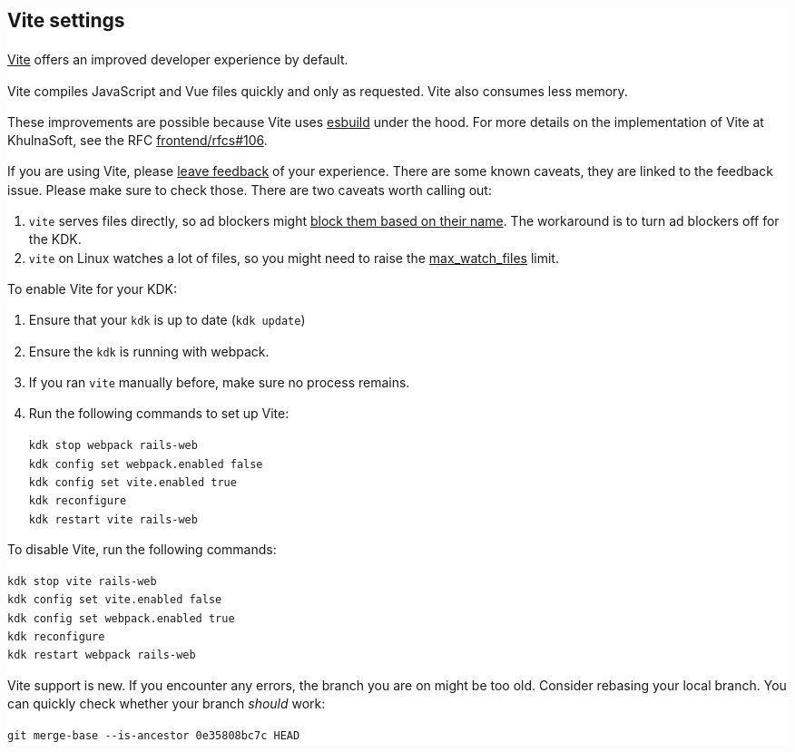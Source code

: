 
## Vite settings

[Vite](https://vitejs.dev/) offers an improved developer experience by default.

Vite compiles JavaScript and Vue files quickly and only as requested.
Vite also consumes less memory.

These improvements are possible because Vite uses [esbuild](https://esbuild.github.io/) under the hood.
For more details on the implementation of Vite at KhulnaSoft, see the RFC [frontend/rfcs#106](https://khulnasoft.com/khulnasoft-org/frontend/rfcs/-/issues/106).

If you are using Vite, please [leave feedback](https://khulnasoft.com/khulnasoft-org/khulnasoft/-/issues/423851) of your experience.
There are some known caveats, they are linked to the feedback issue. Please make sure to check those. There are two caveats worth calling out:

1. `vite` serves files directly, so ad blockers might [block them based on their name](https://khulnasoft.com/khulnasoft-org/khulnasoft/-/issues/433361).
   The workaround is to turn ad blockers off for the KDK.
1. `vite` on Linux watches a lot of files, so you might need to raise the [max_watch_files](https://khulnasoft.com/khulnasoft-org/khulnasoft/-/issues/434329) limit.

To enable Vite for your KDK:

1. Ensure that your `kdk` is up to date (`kdk update`)
1. Ensure the `kdk` is running with webpack.
1. If you ran `vite` manually before, make sure no process remains.
1. Run the following commands to set up Vite:

      ```shell
      kdk stop webpack rails-web
      kdk config set webpack.enabled false
      kdk config set vite.enabled true
      kdk reconfigure
      kdk restart vite rails-web
      ```

To disable Vite, run the following commands:

```shell
kdk stop vite rails-web
kdk config set vite.enabled false
kdk config set webpack.enabled true
kdk reconfigure
kdk restart webpack rails-web
```

Vite support is new.
If you encounter any errors, the branch you are on might be too old.
Consider rebasing your local branch.
You can quickly check whether your branch *should* work:

```shell
git merge-base --is-ancestor 0e35808bc7c HEAD
```
